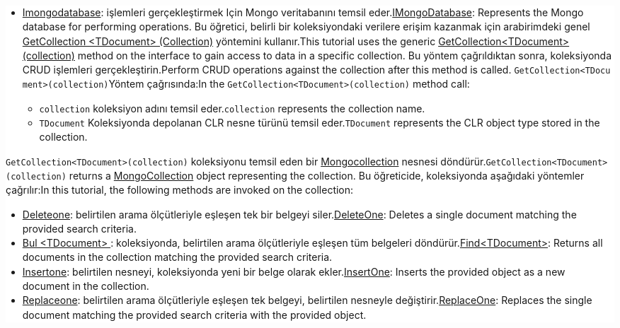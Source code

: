 * <span data-ttu-id="af9d3-371">[Imongodatabase](https://api.mongodb.com/csharp/current/html/T_MongoDB_Driver_IMongoDatabase.htm): işlemleri gerçekleştirmek Için Mongo veritabanını temsil eder.</span><span class="sxs-lookup"><span data-stu-id="af9d3-371">[IMongoDatabase](https://api.mongodb.com/csharp/current/html/T_MongoDB_Driver_IMongoDatabase.htm): Represents the Mongo database for performing operations.</span></span> <span data-ttu-id="af9d3-372">Bu öğretici, belirli bir koleksiyondaki verilere erişim kazanmak için arabirimdeki genel [GetCollection \<TDocument> (Collection)](https://api.mongodb.com/csharp/current/html/M_MongoDB_Driver_IMongoDatabase_GetCollection__1.htm) yöntemini kullanır.</span><span class="sxs-lookup"><span data-stu-id="af9d3-372">This tutorial uses the generic [GetCollection\<TDocument>(collection)](https://api.mongodb.com/csharp/current/html/M_MongoDB_Driver_IMongoDatabase_GetCollection__1.htm) method on the interface to gain access to data in a specific collection.</span></span> <span data-ttu-id="af9d3-373">Bu yöntem çağrıldıktan sonra, koleksiyonda CRUD işlemleri gerçekleştirin.</span><span class="sxs-lookup"><span data-stu-id="af9d3-373">Perform CRUD operations against the collection after this method is called.</span></span> <span data-ttu-id="af9d3-374">`GetCollection<TDocument>(collection)`Yöntem çağrısında:</span><span class="sxs-lookup"><span data-stu-id="af9d3-374">In the `GetCollection<TDocument>(collection)` method call:</span></span>

  * <span data-ttu-id="af9d3-375">`collection` koleksiyon adını temsil eder.</span><span class="sxs-lookup"><span data-stu-id="af9d3-375">`collection` represents the collection name.</span></span>
  * <span data-ttu-id="af9d3-376">`TDocument` Koleksiyonda depolanan CLR nesne türünü temsil eder.</span><span class="sxs-lookup"><span data-stu-id="af9d3-376">`TDocument` represents the CLR object type stored in the collection.</span></span>

<span data-ttu-id="af9d3-377">`GetCollection<TDocument>(collection)` koleksiyonu temsil eden bir [Mongocollection](https://api.mongodb.com/csharp/current/html/T_MongoDB_Driver_MongoCollection.htm) nesnesi döndürür.</span><span class="sxs-lookup"><span data-stu-id="af9d3-377">`GetCollection<TDocument>(collection)` returns a [MongoCollection](https://api.mongodb.com/csharp/current/html/T_MongoDB_Driver_MongoCollection.htm) object representing the collection.</span></span> <span data-ttu-id="af9d3-378">Bu öğreticide, koleksiyonda aşağıdaki yöntemler çağrılır:</span><span class="sxs-lookup"><span data-stu-id="af9d3-378">In this tutorial, the following methods are invoked on the collection:</span></span>

* <span data-ttu-id="af9d3-379">[Deleteone](https://api.mongodb.com/csharp/current/html/M_MongoDB_Driver_IMongoCollection_1_DeleteOne.htm): belirtilen arama ölçütleriyle eşleşen tek bir belgeyi siler.</span><span class="sxs-lookup"><span data-stu-id="af9d3-379">[DeleteOne](https://api.mongodb.com/csharp/current/html/M_MongoDB_Driver_IMongoCollection_1_DeleteOne.htm): Deletes a single document matching the provided search criteria.</span></span>
* <span data-ttu-id="af9d3-380">[Bul \<TDocument> ](https://api.mongodb.com/csharp/current/html/M_MongoDB_Driver_IMongoCollectionExtensions_Find__1_1.htm): koleksiyonda, belirtilen arama ölçütleriyle eşleşen tüm belgeleri döndürür.</span><span class="sxs-lookup"><span data-stu-id="af9d3-380">[Find\<TDocument>](https://api.mongodb.com/csharp/current/html/M_MongoDB_Driver_IMongoCollectionExtensions_Find__1_1.htm): Returns all documents in the collection matching the provided search criteria.</span></span>
* <span data-ttu-id="af9d3-381">[Insertone](https://api.mongodb.com/csharp/current/html/M_MongoDB_Driver_IMongoCollection_1_InsertOne.htm): belirtilen nesneyi, koleksiyonda yeni bir belge olarak ekler.</span><span class="sxs-lookup"><span data-stu-id="af9d3-381">[InsertOne](https://api.mongodb.com/csharp/current/html/M_MongoDB_Driver_IMongoCollection_1_InsertOne.htm): Inserts the provided object as a new document in the collection.</span></span>
* <span data-ttu-id="af9d3-382">[Replaceone](https://api.mongodb.com/csharp/current/html/M_MongoDB_Driver_IMongoCollection_1_ReplaceOne.htm): belirtilen arama ölçütleriyle eşleşen tek belgeyi, belirtilen nesneyle değiştirir.</span><span class="sxs-lookup"><span data-stu-id="af9d3-382">[ReplaceOne](https://api.mongodb.com/csharp/current/html/M_MongoDB_Driver_IMongoCollection_1_ReplaceOne.htm): Replaces the single document matching the provided search criteria with the provided object.</span></span>
